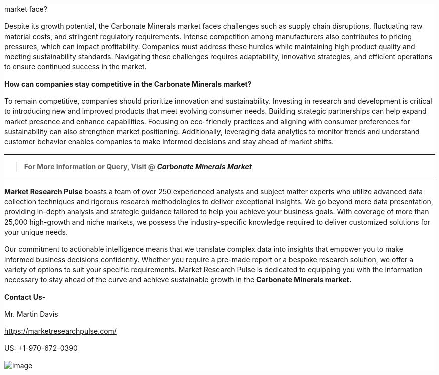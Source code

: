 market face?</strong></p><p>Despite its growth potential, the Carbonate Minerals market faces challenges such as supply chain disruptions, fluctuating raw material costs, and stringent regulatory requirements. Intense competition among manufacturers also contributes to pricing pressures, which can impact profitability. Companies must address these hurdles while maintaining high product quality and meeting sustainability standards. Navigating these challenges requires adaptability, innovative strategies, and efficient operations to ensure continued success in the market.</p><p><strong>How can companies stay competitive in the Carbonate Minerals market?</strong></p><p>To remain competitive, companies should prioritize innovation and sustainability. Investing in research and development is critical to introducing new and improved products that meet evolving consumer needs. Building strategic partnerships can help expand market presence and enhance capabilities. Focusing on eco-friendly practices and aligning with consumer preferences for sustainability can also strengthen market positioning. Additionally, leveraging data analytics to monitor trends and understand customer behavior enables companies to make informed decisions and stay ahead of market shifts.</p><hr /><blockquote><p><strong>For More Information or Query, Visit @&nbsp;<em><a href="https://marketresearchpulse.com/report/115864/carbonate-minerals-market?utm_source=Linkedin&utm_medium=022">Carbonate Minerals Market</a></em></strong></p></blockquote><hr /><p><strong>Market Research Pulse</strong> boasts a team of over 250 experienced analysts and subject matter experts who utilize advanced data collection techniques and rigorous research methodologies to deliver exceptional insights. We go beyond mere data presentation, providing in-depth analysis and strategic guidance tailored to help you achieve your business goals. With coverage of more than 25,000 high-growth and niche markets, we possess the industry-specific knowledge required to deliver customized solutions for your unique needs.</p><p>Our commitment to actionable intelligence means that we translate complex data into insights that empower you to make informed business decisions confidently. Whether you require a pre-made report or a bespoke research solution, we offer a variety of options to suit your specific requirements. Market Research Pulse is dedicated to equipping you with the information necessary to stay ahead of the curve and achieve sustainable growth in the <strong>Carbonate Minerals market.</strong></p><p><strong>Contact Us-</strong></p><p>Mr. Martin Davis</p><p>https://marketresearchpulse.com/</p><p>US: +1-970-672-0390</p>
![image](https://github.com/user-attachments/assets/e30be7ce-0c25-47c6-b120-61afd3062eeb)
